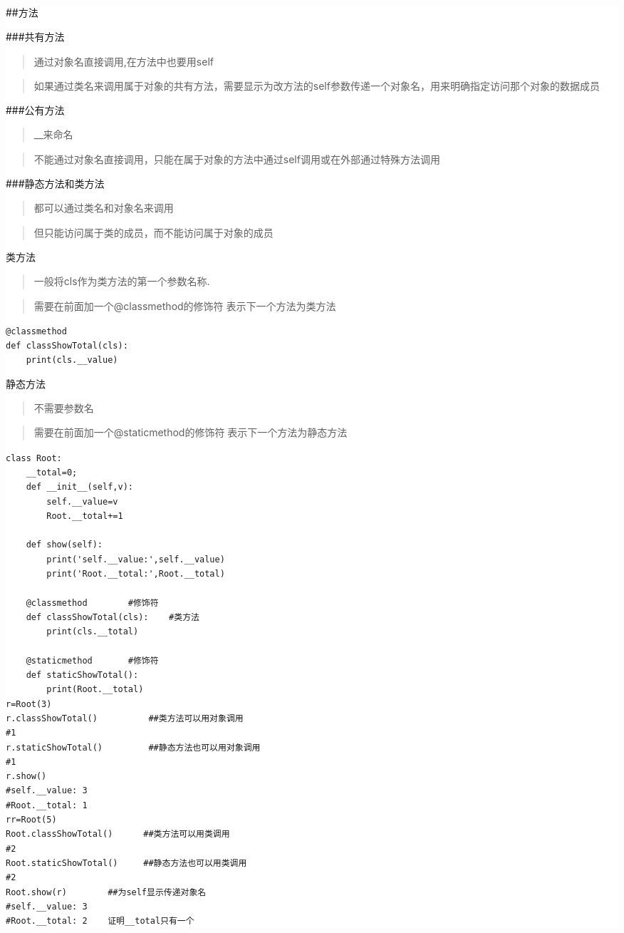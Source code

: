 

##方法

###共有方法
>通过对象名直接调用,在方法中也要用self

>如果通过类名来调用属于对象的共有方法，需要显示为改方法的self参数传递一个对象名，用来明确指定访问那个对象的数据成员


###公有方法
>__来命名

>不能通过对象名直接调用，只能在属于对象的方法中通过self调用或在外部通过特殊方法调用

###静态方法和类方法
>都可以通过类名和对象名来调用

>但只能访问属于类的成员，而不能访问属于对象的成员

类方法

>一般将cls作为类方法的第一个参数名称.

>需要在前面加一个@classmethod的修饰符 表示下一个方法为类方法

    @classmethod
    def classShowTotal(cls):
        print(cls.__value)

静态方法
>不需要参数名

>需要在前面加一个@staticmethod的修饰符 表示下一个方法为静态方法

	class Root:
	    __total=0;
	    def __init__(self,v):
	        self.__value=v
	        Root.__total+=1
	
	    def show(self):
	        print('self.__value:',self.__value)
	        print('Root.__total:',Root.__total)
	
	    @classmethod        #修饰符
	    def classShowTotal(cls):    #类方法
	        print(cls.__total)
	
	    @staticmethod       #修饰符
	    def staticShowTotal():
	        print(Root.__total)
	r=Root(3)
	r.classShowTotal()          ##类方法可以用对象调用
	#1
	r.staticShowTotal()         ##静态方法也可以用对象调用
	#1
	r.show()
	#self.__value: 3
	#Root.__total: 1
	rr=Root(5)
	Root.classShowTotal()      ##类方法可以用类调用
	#2
	Root.staticShowTotal()     ##静态方法也可以用类调用
	#2
	Root.show(r)        ##为self显示传递对象名
	#self.__value: 3
	#Root.__total: 2    证明__total只有一个
	